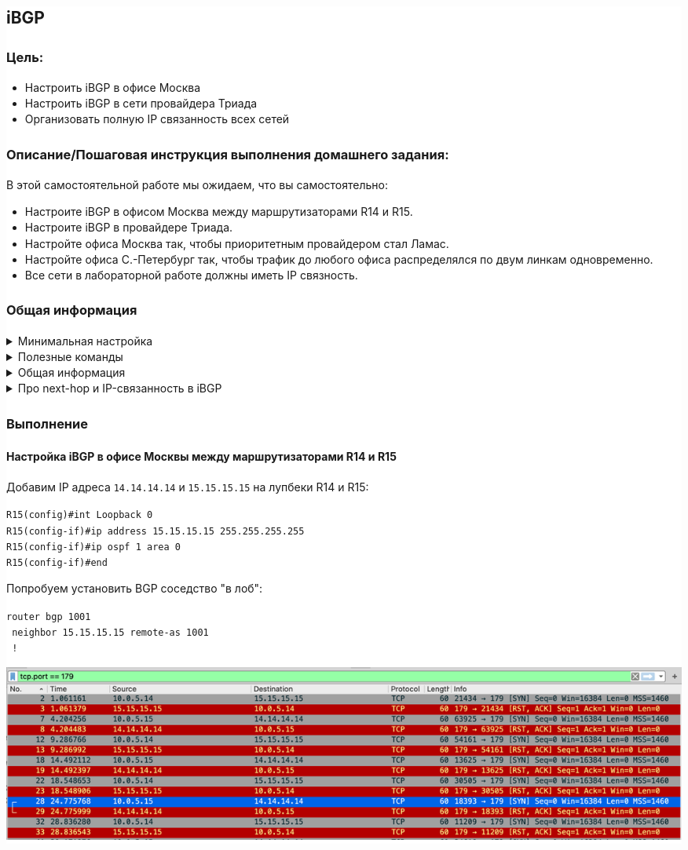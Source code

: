 ## iBGP

### Цель:
- Настроить iBGP в офисе Москва
- Настроить iBGP в сети провайдера Триада
- Организовать полную IP связанность всех сетей 

### Описание/Пошаговая инструкция выполнения домашнего задания:
В этой  самостоятельной работе мы ожидаем, что вы самостоятельно:

- Настроите iBGP в офисом Москва между маршрутизаторами R14 и R15.
- Настроите iBGP в провайдере Триада.
- Настройте офиса Москва так, чтобы приоритетным провайдером стал Ламас.
- Настройте офиса С.-Петербург так, чтобы трафик до любого офиса распределялся по двум линкам одновременно.
- Все сети в лабораторной работе должны иметь IP связность.


### Общая информация

<details><summary>Минимальная настройка</summary></details>

<details><summary>Полезные команды</summary></details>

<details><summary>Общая информация</summary></details>


<details><summary> Про next-hop и IP-связанность в iBGP </summary></details>


### Выполнение

#### Настройка iBGP в офисе Москвы между маршрутизаторами R14 и R15

Добавим IP адреса `14.14.14.14` и `15.15.15.15` на лупбеки R14 и R15:

```
R15(config)#int Loopback 0
R15(config-if)#ip address 15.15.15.15 255.255.255.255
R15(config-if)#ip ospf 1 area 0
R15(config-if)#end
```

Попробуем установить BGP соседство "в лоб":
```
router bgp 1001
 neighbor 15.15.15.15 remote-as 1001
 !
```

![img_4.png](img_4.png)
